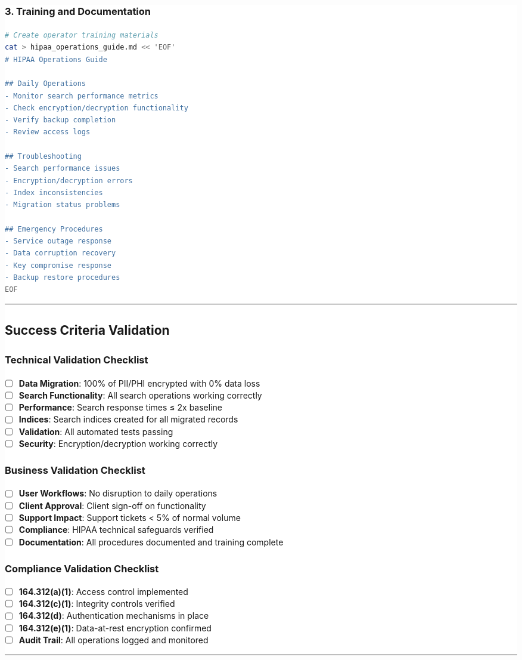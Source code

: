### 3. Training and Documentation

```bash
# Create operator training materials
cat > hipaa_operations_guide.md << 'EOF'
# HIPAA Operations Guide

## Daily Operations
- Monitor search performance metrics
- Check encryption/decryption functionality
- Verify backup completion
- Review access logs

## Troubleshooting
- Search performance issues
- Encryption/decryption errors
- Index inconsistencies
- Migration status problems

## Emergency Procedures
- Service outage response
- Data corruption recovery
- Key compromise response
- Backup restore procedures
EOF
```

---

## Success Criteria Validation

### Technical Validation Checklist

- [ ] **Data Migration**: 100% of PII/PHI encrypted with 0% data loss
- [ ] **Search Functionality**: All search operations working correctly
- [ ] **Performance**: Search response times ≤ 2x baseline
- [ ] **Indices**: Search indices created for all migrated records
- [ ] **Validation**: All automated tests passing
- [ ] **Security**: Encryption/decryption working correctly

### Business Validation Checklist

- [ ] **User Workflows**: No disruption to daily operations
- [ ] **Client Approval**: Client sign-off on functionality
- [ ] **Support Impact**: Support tickets < 5% of normal volume
- [ ] **Compliance**: HIPAA technical safeguards verified
- [ ] **Documentation**: All procedures documented and training complete

### Compliance Validation Checklist

- [ ] **164.312(a)(1)**: Access control implemented
- [ ] **164.312(c)(1)**: Integrity controls verified
- [ ] **164.312(d)**: Authentication mechanisms in place
- [ ] **164.312(e)(1)**: Data-at-rest encryption confirmed
- [ ] **Audit Trail**: All operations logged and monitored

---
